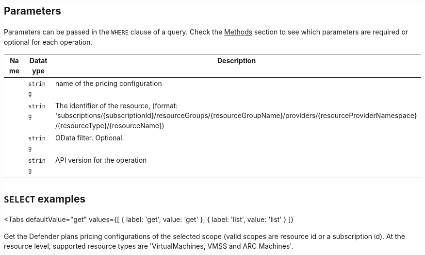 ## Parameters

Parameters can be passed in the `WHERE` clause of a query. Check the [Methods](#methods) section to see which parameters are required or optional for each operation.

<table>
<thead>
    <tr>
    <th>Name</th>
    <th>Datatype</th>
    <th>Description</th>
    </tr>
</thead>
<tbody>
<tr id="parameter-pricingName">
    <td><CopyableCode code="pricingName" /></td>
    <td><code>string</code></td>
    <td>name of the pricing configuration</td>
</tr>
<tr id="parameter-scopeId">
    <td><CopyableCode code="scopeId" /></td>
    <td><code>string</code></td>
    <td>The identifier of the resource, (format: 'subscriptions/&#123;subscriptionId&#125;/resourceGroups/&#123;resourceGroupName&#125;/providers/&#123;resourceProviderNamespace&#125;/&#123;resourceType&#125;/&#123;resourceName&#125;)</td>
</tr>
<tr id="parameter-$filter">
    <td><CopyableCode code="$filter" /></td>
    <td><code>string</code></td>
    <td>OData filter. Optional.</td>
</tr>
<tr id="parameter-api-version">
    <td><CopyableCode code="api-version" /></td>
    <td><code>string</code></td>
    <td>API version for the operation</td>
</tr>
</tbody>
</table>

## `SELECT` examples

<Tabs
    defaultValue="get"
    values={[
        { label: 'get', value: 'get' },
        { label: 'list', value: 'list' }
    ]}
>
<TabItem value="get">

Get the Defender plans pricing configurations of the selected scope (valid scopes are resource id or a subscription id). At the resource level, supported resource types are 'VirtualMachines, VMSS and ARC Machines'.

